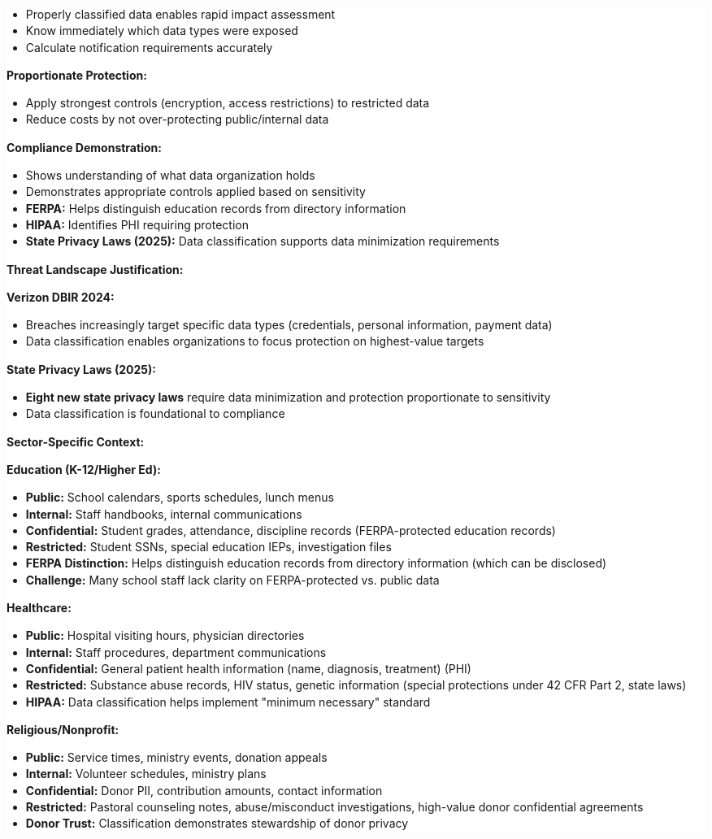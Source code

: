 - Properly classified data enables rapid impact assessment
- Know immediately which data types were exposed
- Calculate notification requirements accurately

**Proportionate Protection:**

- Apply strongest controls (encryption, access restrictions) to restricted data
- Reduce costs by not over-protecting public/internal data

**Compliance Demonstration:**

- Shows understanding of what data organization holds
- Demonstrates appropriate controls applied based on sensitivity
- **FERPA:** Helps distinguish education records from directory information
- **HIPAA:** Identifies PHI requiring protection
- **State Privacy Laws (2025):** Data classification supports data minimization requirements

**Threat Landscape Justification:**

**Verizon DBIR 2024:**

- Breaches increasingly target specific data types (credentials, personal information, payment data)
- Data classification enables organizations to focus protection on highest-value targets

**State Privacy Laws (2025):**

- **Eight new state privacy laws** require data minimization and protection proportionate to sensitivity
- Data classification is foundational to compliance

**Sector-Specific Context:**

**Education (K-12/Higher Ed):**

- **Public:** School calendars, sports schedules, lunch menus
- **Internal:** Staff handbooks, internal communications
- **Confidential:** Student grades, attendance, discipline records (FERPA-protected education records)
- **Restricted:** Student SSNs, special education IEPs, investigation files
- **FERPA Distinction:** Helps distinguish education records from directory information (which can be disclosed)
- **Challenge:** Many school staff lack clarity on FERPA-protected vs. public data

**Healthcare:**

- **Public:** Hospital visiting hours, physician directories
- **Internal:** Staff procedures, department communications
- **Confidential:** General patient health information (name, diagnosis, treatment) (PHI)
- **Restricted:** Substance abuse records, HIV status, genetic information (special protections under 42 CFR Part 2, state laws)
- **HIPAA:** Data classification helps implement "minimum necessary" standard

**Religious/Nonprofit:**

- **Public:** Service times, ministry events, donation appeals
- **Internal:** Volunteer schedules, ministry plans
- **Confidential:** Donor PII, contribution amounts, contact information
- **Restricted:** Pastoral counseling notes, abuse/misconduct investigations, high-value donor confidential agreements
- **Donor Trust:** Classification demonstrates stewardship of donor privacy
